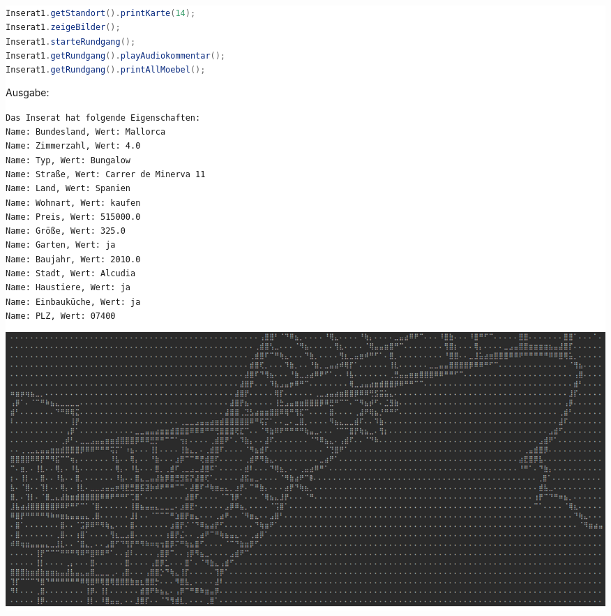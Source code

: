```java
Inserat1.getStandort().printKarte(14);
Inserat1.zeigeBilder();
Inserat1.starteRundgang();
Inserat1.getRundgang().playAudiokommentar();
Inserat1.getRundgang().printAllMoebel();
```
Ausgabe:
```
Das Inserat hat folgende Eigenschaften:
Name: Bundesland, Wert: Mallorca
Name: Zimmerzahl, Wert: 4.0
Name: Typ, Wert: Bungalow
Name: Straße, Wert: Carrer de Minerva 11
Name: Land, Wert: Spanien
Name: Wohnart, Wert: kaufen
Name: Preis, Wert: 515000.0
Name: Größe, Wert: 325.0
Name: Garten, Wert: ja
Name: Baujahr, Wert: 2010.0
Name: Stadt, Wert: Alcudia
Name: Haustiere, Wert: ja
Name: Einbauküche, Wert: ja
Name: PLZ, Wert: 07400
```
![alt text](https://raw.githubusercontent.com/oleeng/swe-phase2-abgabe-gruppe1_2/master/karte.png "Ausgabe des Standorts")